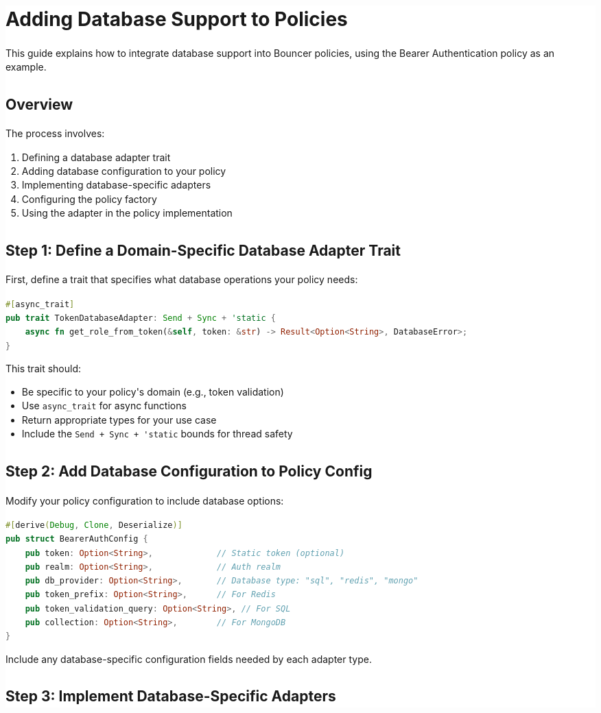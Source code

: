# Adding Database Support to Policies

This guide explains how to integrate database support into Bouncer policies, using the Bearer Authentication policy as an example.

## Overview

The process involves:

1. Defining a database adapter trait
2. Adding database configuration to your policy
3. Implementing database-specific adapters
4. Configuring the policy factory
5. Using the adapter in the policy implementation

## Step 1: Define a Domain-Specific Database Adapter Trait

First, define a trait that specifies what database operations your policy needs:

```rust
#[async_trait]
pub trait TokenDatabaseAdapter: Send + Sync + 'static {
    async fn get_role_from_token(&self, token: &str) -> Result<Option<String>, DatabaseError>;
}
```

This trait should:

- Be specific to your policy's domain (e.g., token validation)
- Use `async_trait` for async functions
- Return appropriate types for your use case
- Include the `Send + Sync + 'static` bounds for thread safety

## Step 2: Add Database Configuration to Policy Config

Modify your policy configuration to include database options:

```rust
#[derive(Debug, Clone, Deserialize)]
pub struct BearerAuthConfig {
    pub token: Option<String>,             // Static token (optional)
    pub realm: Option<String>,             // Auth realm
    pub db_provider: Option<String>,       // Database type: "sql", "redis", "mongo"
    pub token_prefix: Option<String>,      // For Redis
    pub token_validation_query: Option<String>, // For SQL
    pub collection: Option<String>,        // For MongoDB
}
```

Include any database-specific configuration fields needed by each adapter type.

## Step 3: Implement Database-Specific Adapters
